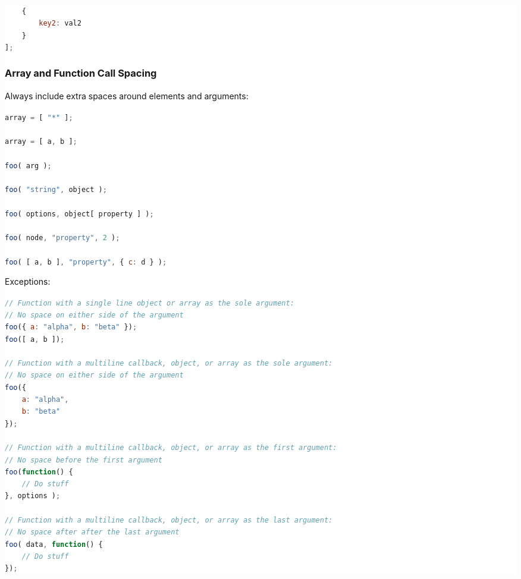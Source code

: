 ```js
	{
		key2: val2
	}
];
```


### Array and Function Call Spacing

Always include extra spaces around elements and arguments:

```js
array = [ "*" ];

array = [ a, b ];

foo( arg );

foo( "string", object );

foo( options, object[ property ] );

foo( node, "property", 2 );

foo( [ a, b ], "property", { c: d } );
```

Exceptions:

```js
// Function with a single line object or array as the sole argument:
// No space on either side of the argument
foo({ a: "alpha", b: "beta" });
foo([ a, b ]);

// Function with a multiline callback, object, or array as the sole argument:
// No space on either side of the argument
foo({
	a: "alpha",
	b: "beta"
});

// Function with a multiline callback, object, or array as the first argument:
// No space before the first argument
foo(function() {
	// Do stuff
}, options );

// Function with a multiline callback, object, or array as the last argument:
// No space after after the last argument
foo( data, function() {
	// Do stuff
});
```
